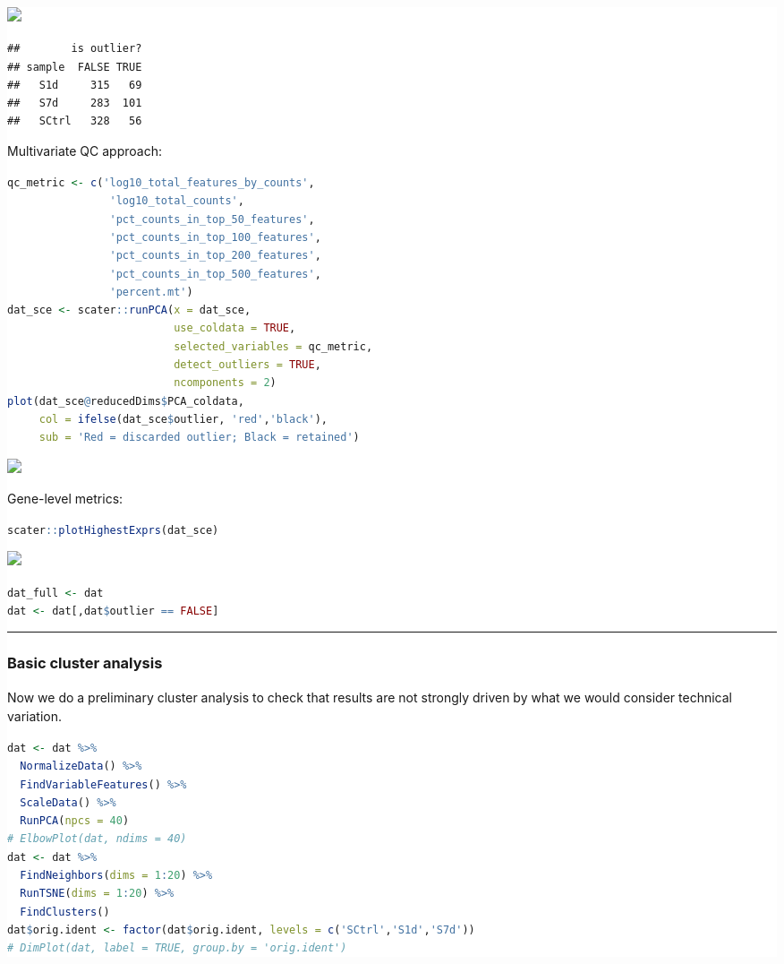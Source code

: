 ![](20200418_PreliminaryClustering_allCells_files/figure-html/compute_qc_threshold-1.png)

```
##        is outlier?
## sample  FALSE TRUE
##   S1d     315   69
##   S7d     283  101
##   SCtrl   328   56
```

Multivariate QC approach:  


```r
qc_metric <- c('log10_total_features_by_counts',
                'log10_total_counts',
                'pct_counts_in_top_50_features',
                'pct_counts_in_top_100_features',
                'pct_counts_in_top_200_features',
                'pct_counts_in_top_500_features',
                'percent.mt')
dat_sce <- scater::runPCA(x = dat_sce,
                          use_coldata = TRUE,
                          selected_variables = qc_metric,
                          detect_outliers = TRUE,
                          ncomponents = 2)
plot(dat_sce@reducedDims$PCA_coldata, 
     col = ifelse(dat_sce$outlier, 'red','black'),
     sub = 'Red = discarded outlier; Black = retained')
```

![](20200418_PreliminaryClustering_allCells_files/figure-html/compute_qc_pca-1.png)

Gene-level metrics:  


```r
scater::plotHighestExprs(dat_sce)
```

![](20200418_PreliminaryClustering_allCells_files/figure-html/gene_qc_metrics-1.png)



```r
dat_full <- dat
dat <- dat[,dat$outlier == FALSE]
```

--------------------------------------------------------------------------------

### Basic cluster analysis

Now we do a preliminary cluster analysis to check that results are not strongly driven by what we would consider technical variation.  


```r
dat <- dat %>%
  NormalizeData() %>%
  FindVariableFeatures() %>%
  ScaleData() %>%
  RunPCA(npcs = 40)
# ElbowPlot(dat, ndims = 40)
dat <- dat %>%
  FindNeighbors(dims = 1:20) %>%
  RunTSNE(dims = 1:20) %>%
  FindClusters()
dat$orig.ident <- factor(dat$orig.ident, levels = c('SCtrl','S1d','S7d'))
# DimPlot(dat, label = TRUE, group.by = 'orig.ident')
```